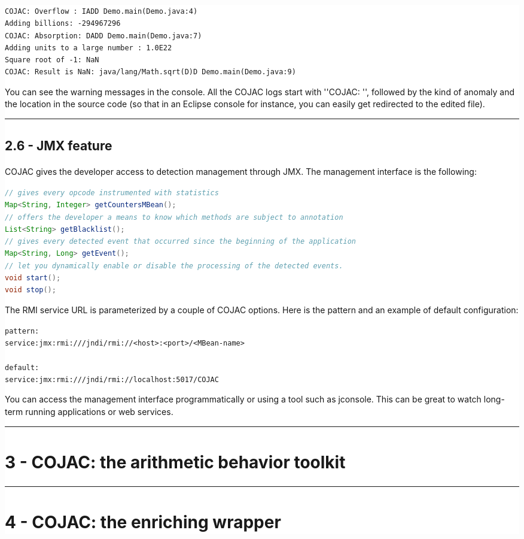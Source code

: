 ```
COJAC: Overflow : IADD Demo.main(Demo.java:4)
Adding billions: -294967296
COJAC: Absorption: DADD Demo.main(Demo.java:7)
Adding units to a large number : 1.0E22
Square root of -1: NaN
COJAC: Result is NaN: java/lang/Math.sqrt(D)D Demo.main(Demo.java:9)
```

You can see the warning messages in the console. All the COJAC logs start 
with ''COJAC: '', followed by the kind of anomaly and the location in 
the source code (so that in an Eclipse console for instance, you can easily 
get redirected to the edited file).

--------------------------------------------------
## 2.6 - JMX feature

COJAC gives the developer access to detection management through JMX. 
The management interface is the following:

```java
// gives every opcode instrumented with statistics
Map<String, Integer> getCountersMBean(); 
// offers the developer a means to know which methods are subject to annotation
List<String> getBlacklist(); 
// gives every detected event that occurred since the beginning of the application
Map<String, Long> getEvent();
// let you dynamically enable or disable the processing of the detected events.
void start(); 
void stop(); 
```

The RMI service URL is parameterized by a couple of COJAC options. Here is 
the pattern and an example of default configuration:

```
pattern:
service:jmx:rmi:///jndi/rmi://<host>:<port>/<MBean-name>

default: 
service:jmx:rmi:///jndi/rmi://localhost:5017/COJAC
```

You can access the management interface programmatically or using a tool such 
as jconsole. This can be great to watch long-term running applications or 
web services.

--------------------------------------------------
# 3 - COJAC: the arithmetic behavior toolkit

--------------------------------------------------
# 4 - COJAC: the enriching wrapper

